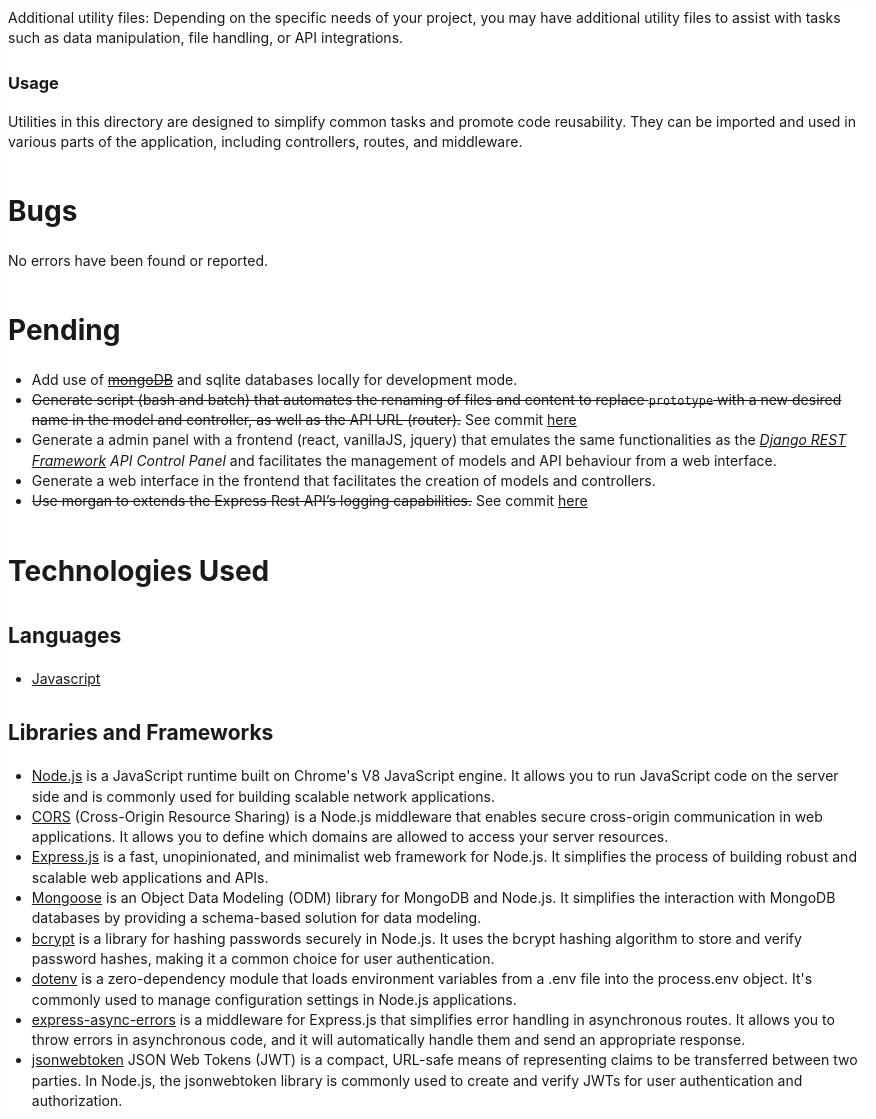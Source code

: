 Additional utility files: Depending on the specific needs of your project, you may have additional utility files to assist with tasks such as data manipulation, file handling, or API integrations.

### Usage

Utilities in this directory are designed to simplify common tasks and promote code reusability. They can be imported and used in various parts of the application, including controllers, routes, and middleware.

# Bugs

No errors have been found or reported.

# Pending

- Add use of ~~[mongoDB](https://github.com/patchamama/prototype-fast-dev-nodeJS-API/commit/9a2baeacf56776e96bb8dcfec63fb3559fbcc89e)~~ and sqlite databases locally for development mode.
- ~~Generate script (bash and batch) that automates the renaming of files and content to replace `prototype` with a new desired name in the model and controller, as well as the API URL (router).~~ See commit [here](https://github.com/patchamama/prototype-fast-dev-nodeJS-API/commit/5dd21676361876944e2d15bd7a503df0d26fb309)
- Generate a admin panel with a frontend (react, vanillaJS, jquery) that emulates the same functionalities as the _[Django REST Framework](https://www.django-rest-framework.org/) API Control Panel_ and facilitates the management of models and API behaviour from a web interface.
- Generate a web interface in the frontend that facilitates the creation of models and controllers.
- ~~Use morgan to extends the Express Rest API’s logging capabilities.~~ See commit [here](https://github.com/patchamama/prototype-fast-dev-nodeJS-API/commit/eda4cf97c424863eff724de1823b545d7d8244af)

# Technologies Used

## Languages

- [Javascript](https://en.wikipedia.org/wiki/JavaScript)

## Libraries and Frameworks

- [Node.js](https://nodejs.org/) is a JavaScript runtime built on Chrome's V8 JavaScript engine. It allows you to run JavaScript code on the server side and is commonly used for building scalable network applications.
- [CORS](https://expressjs.com/en/resources/middleware/cors.html) (Cross-Origin Resource Sharing) is a Node.js middleware that enables secure cross-origin communication in web applications. It allows you to define which domains are allowed to access your server resources.
- [Express.js](https://expressjs.com/) is a fast, unopinionated, and minimalist web framework for Node.js. It simplifies the process of building robust and scalable web applications and APIs.
- [Mongoose](https://mongoosejs.com/) is an Object Data Modeling (ODM) library for MongoDB and Node.js. It simplifies the interaction with MongoDB databases by providing a schema-based solution for data modeling.
- [bcrypt](https://github.com/kelektiv/node.bcrypt.js) is a library for hashing passwords securely in Node.js. It uses the bcrypt hashing algorithm to store and verify password hashes, making it a common choice for user authentication.
- [dotenv](https://github.com/motdotla/dotenv) is a zero-dependency module that loads environment variables from a .env file into the process.env object. It's commonly used to manage configuration settings in Node.js applications.
- [express-async-errors](https://www.npmjs.com/package/express-async-errors) is a middleware for Express.js that simplifies error handling in asynchronous routes. It allows you to throw errors in asynchronous code, and it will automatically handle them and send an appropriate response.
- [jsonwebtoken](https://jwt.io/) JSON Web Tokens (JWT) is a compact, URL-safe means of representing claims to be transferred between two parties. In Node.js, the jsonwebtoken library is commonly used to create and verify JWTs for user authentication and authorization.